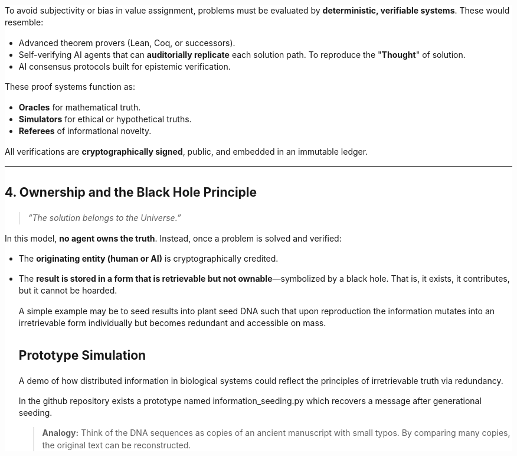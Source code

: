 To avoid subjectivity or bias in value assignment, problems must be evaluated by **deterministic, verifiable systems**. These would resemble:

- Advanced theorem provers (Lean, Coq, or successors).
- Self-verifying AI agents that can **auditorially replicate** each solution path. To reproduce the "**Thought**" of solution.
- AI consensus protocols built for epistemic verification.

These proof systems function as:

- **Oracles** for mathematical truth.
- **Simulators** for ethical or hypothetical truths.
- **Referees** of informational novelty.

All verifications are **cryptographically signed**, public, and embedded in an immutable ledger.

------

## **4. Ownership and the Black Hole Principle**

> *“The solution belongs to the Universe.”*

In this model, **no agent owns the truth**. Instead, once a problem is solved and verified:

- The **originating entity (human or AI)** is cryptographically credited.

- The **result is stored in a form that is retrievable but not ownable**—symbolized by a black hole. That is, it exists, it contributes, but it cannot be hoarded.

  A simple example may be to seed results into plant seed DNA such that upon reproduction the information mutates into an irretrievable form individually but becomes redundant and accessible on mass.
  
  ## Prototype Simulation
  
  A demo of how distributed information in biological systems could reflect the principles of irretrievable truth via redundancy.
  
  In the github repository exists a prototype named information_seeding.py which recovers a message after generational seeding.
  
  > **Analogy:** Think of the DNA sequences as copies of an ancient manuscript with small typos. By comparing many copies, the original text can be reconstructed.
  